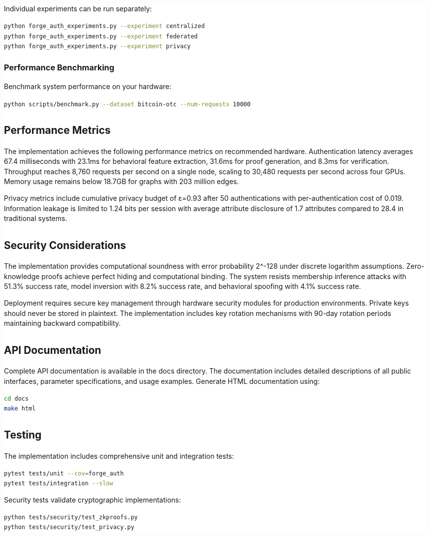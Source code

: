 Individual experiments can be run separately:

```bash
python forge_auth_experiments.py --experiment centralized
python forge_auth_experiments.py --experiment federated
python forge_auth_experiments.py --experiment privacy
```

### Performance Benchmarking

Benchmark system performance on your hardware:

```bash
python scripts/benchmark.py --dataset bitcoin-otc --num-requests 10000
```

## Performance Metrics

The implementation achieves the following performance metrics on recommended hardware. Authentication latency averages 67.4 milliseconds with 23.1ms for behavioral feature extraction, 31.6ms for proof generation, and 8.3ms for verification. Throughput reaches 8,760 requests per second on a single node, scaling to 30,480 requests per second across four GPUs. Memory usage remains below 18.7GB for graphs with 203 million edges.

Privacy metrics include cumulative privacy budget of ε=0.93 after 50 authentications with per-authentication cost of 0.019. Information leakage is limited to 1.24 bits per session with average attribute disclosure of 1.7 attributes compared to 28.4 in traditional systems.

## Security Considerations

The implementation provides computational soundness with error probability 2^-128 under discrete logarithm assumptions. Zero-knowledge proofs achieve perfect hiding and computational binding. The system resists membership inference attacks with 51.3% success rate, model inversion with 8.2% success rate, and behavioral spoofing with 4.1% success rate.

Deployment requires secure key management through hardware security modules for production environments. Private keys should never be stored in plaintext. The implementation includes key rotation mechanisms with 90-day rotation periods maintaining backward compatibility.

## API Documentation

Complete API documentation is available in the docs directory. The documentation includes detailed descriptions of all public interfaces, parameter specifications, and usage examples. Generate HTML documentation using:

```bash
cd docs
make html
```

## Testing

The implementation includes comprehensive unit and integration tests:

```bash
pytest tests/unit --cov=forge_auth
pytest tests/integration --slow
```

Security tests validate cryptographic implementations:

```bash
python tests/security/test_zkproofs.py
python tests/security/test_privacy.py
```
